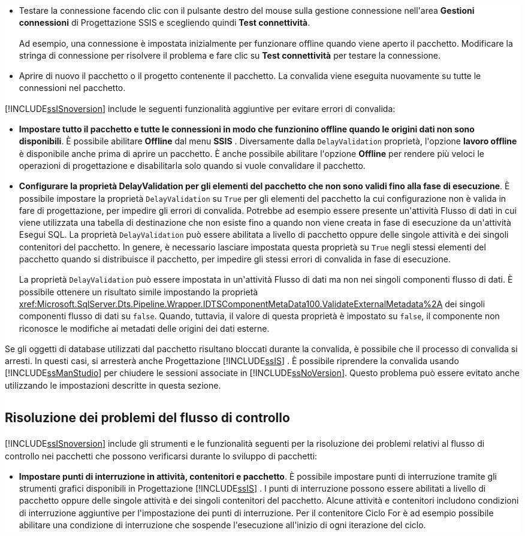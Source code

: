 -   Testare la connessione facendo clic con il pulsante destro del mouse sulla gestione connessione nell'area **Gestioni connessioni** di Progettazione SSIS e scegliendo quindi **Test connettività**.  
  
     Ad esempio, una connessione è impostata inizialmente per funzionare offline quando viene aperto il pacchetto. Modificare la stringa di connessione per risolvere il problema e fare clic su **Test connettività** per testare la connessione.  
  
-   Aprire di nuovo il pacchetto o il progetto contenente il pacchetto. La convalida viene eseguita nuovamente su tutte le connessioni nel pacchetto.  
  
 
  [!INCLUDE[ssISnoversion](../../includes/ssisnoversion-md.md)] include le seguenti funzionalità aggiuntive per evitare errori di convalida:  
  
-   **Impostare tutto il pacchetto e tutte le connessioni in modo che funzionino offline quando le origini dati non sono disponibili**. È possibile abilitare **Offline** dal menu **SSIS** . Diversamente dalla `DelayValidation` proprietà, l'opzione **lavoro offline** è disponibile anche prima di aprire un pacchetto. È anche possibile abilitare l'opzione **Offline** per rendere più veloci le operazioni di progettazione e disabilitarla solo quando si vuole convalidare il pacchetto.  
  
-   **Configurare la proprietà DelayValidation per gli elementi del pacchetto che non sono validi fino alla fase di esecuzione**. È possibile impostare la proprietà `DelayValidation` su `True` per gli elementi del pacchetto la cui configurazione non è valida in fare di progettazione, per impedire gli errori di convalida. Potrebbe ad esempio essere presente un'attività Flusso di dati in cui viene utilizzata una tabella di destinazione che non esiste fino a quando non viene creata in fase di esecuzione da un'attività Esegui SQL. La proprietà `DelayValidation` può essere abilitata a livello di pacchetto oppure delle singole attività e dei singoli contenitori del pacchetto. In genere, è necessario lasciare impostata questa proprietà su `True` negli stessi elementi del pacchetto quando si distribuisce il pacchetto, per impedire gli stessi errori di convalida in fase di esecuzione.  
  
     La proprietà `DelayValidation` può essere impostata in un'attività Flusso di dati ma non nei singoli componenti flusso di dati. È possibile ottenere un risultato simile impostando la proprietà <xref:Microsoft.SqlServer.Dts.Pipeline.Wrapper.IDTSComponentMetaData100.ValidateExternalMetadata%2A> dei singoli componenti flusso di dati su `false`. Quando, tuttavia, il valore di questa proprietà è impostato su `false`, il componente non riconosce le modifiche ai metadati delle origini dei dati esterne.  
  
 Se gli oggetti di database utilizzati dal pacchetto risultano bloccati durante la convalida, è possibile che il processo di convalida si arresti. In questi casi, si arresterà anche Progettazione [!INCLUDE[ssIS](../../includes/ssis-md.md)] . È possibile riprendere la convalida usando [!INCLUDE[ssManStudio](../../includes/ssmanstudio-md.md)] per chiudere le sessioni associate in [!INCLUDE[ssNoVersion](../../includes/ssnoversion-md.md)]. Questo problema può essere evitato anche utilizzando le impostazioni descritte in questa sezione.  
  
## <a name="troubleshooting-control-flow"></a>Risoluzione dei problemi del flusso di controllo  
 
  [!INCLUDE[ssISnoversion](../../includes/ssisnoversion-md.md)] include gli strumenti e le funzionalità seguenti per la risoluzione dei problemi relativi al flusso di controllo nei pacchetti che possono verificarsi durante lo sviluppo di pacchetti:  
  
-   **Impostare punti di interruzione in attività, contenitori e pacchetto**. È possibile impostare punti di interruzione tramite gli strumenti grafici disponibili in Progettazione [!INCLUDE[ssIS](../../includes/ssis-md.md)] . I punti di interruzione possono essere abilitati a livello di pacchetto oppure delle singole attività e dei singoli contenitori del pacchetto. Alcune attività e contenitori includono condizioni di interruzione aggiuntive per l'impostazione dei punti di interruzione. Per il contenitore Ciclo For è ad esempio possibile abilitare una condizione di interruzione che sospende l'esecuzione all'inizio di ogni iterazione del ciclo.  
  